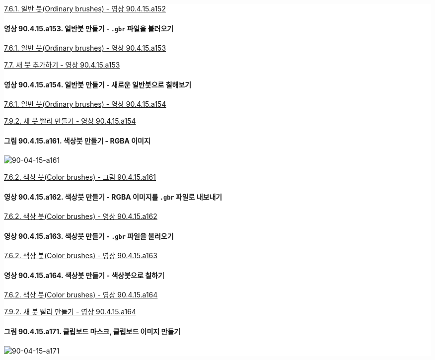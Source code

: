 [7.6.1. 일반 붓(Ordinary brushes) - 영상 90.4.15.a152](./07-06-01-ordinary_brush.md#90-04-15-a152)

<a id="90-04-15-a153"></a>

#### 영상 90.4.15.a153. 일반붓 만들기 - `.gbr` 파일을 불러오기
<video controls="controls" width="640" height="360" src="https://github.com/wonder13662/gimp/assets/15767104/40fdc204-f9d5-4cce-b7dd-289c00a9cbf3"></video>

[7.6.1. 일반 붓(Ordinary brushes) - 영상 90.4.15.a153](./07-06-01-ordinary_brush.md#90-04-15-a153)

[7.7. 새 붓 추가하기 - 영상 90.4.15.a153](./07-07-adding-new-brushes.md#90-04-15-a153)

<a id="90-04-15-a154"></a>

#### 영상 90.4.15.a154. 일반붓 만들기 - 새로운 일반붓으로 칠해보기
<video controls="controls" width="640" height="360" src="https://github.com/wonder13662/gimp/assets/15767104/c4e5e43b-c351-43d1-9e24-a61d786a6e55"></video>

[7.6.1. 일반 붓(Ordinary brushes) - 영상 90.4.15.a154](./07-06-01-ordinary_brush.md#90-04-15-a154)

[7.9.2. 새 붓 빨리 만들기 - 영상 90.4.15.a154](./07-09-02-creating-a-brush-quickly.md#90-04-15-a154)

<a id="90-04-15-a161"></a>

#### 그림 90.4.15.a161. 색상붓 만들기 - RGBA 이미지
![90-04-15-a161](https://github.com/wonder13662/gimp/assets/15767104/31d1859a-794e-4674-9142-0c331d2f9de0)

[7.6.2. 색상 붓(Color brushes) - 그림 90.4.15.a161](./07-06-02-color_brush.md#90-04-15-a161)

<a id="90-04-15-a162"></a>

#### 영상 90.4.15.a162. 색상붓 만들기 - RGBA 이미지를 `.gbr` 파일로 내보내기
<video controls="controls" width="640" height="360" src="https://github.com/wonder13662/gimp/assets/15767104/dc1297a0-7e4b-47a3-b60a-21f90d9da2fe"></video>

[7.6.2. 색상 붓(Color brushes) - 영상 90.4.15.a162](./07-06-02-color_brush.md#90-04-15-a162)

<a id="90-04-15-a163"></a>

#### 영상 90.4.15.a163. 색상붓 만들기 - `.gbr` 파일을 불러오기
<video controls="controls" width="640" height="360" src="https://github.com/wonder13662/gimp/assets/15767104/012bc61a-d955-42d3-99fa-d4b9297cfefa"></video>

[7.6.2. 색상 붓(Color brushes) - 영상 90.4.15.a163](./07-06-02-color_brush.md#90-04-15-a163)

<a id="90-04-15-a164"></a>

#### 영상 90.4.15.a164. 색상붓 만들기 - 색상붓으로 칠하기
<video controls="controls" width="640" height="360" src="https://github.com/wonder13662/gimp/assets/15767104/7162b436-f9c5-4b27-a706-9a7d8e59f383"></video>

[7.6.2. 색상 붓(Color brushes) - 영상 90.4.15.a164](./07-06-02-color_brush.md#90-04-15-a164)

[7.9.2. 새 붓 빨리 만들기 - 영상 90.4.15.a164](./07-09-02-creating-a-brush-quickly.md#90-04-15-a164)

<a id="90-04-15-a171"></a>

#### 그림 90.4.15.a171. 클립보드 마스크, 클립보드 이미지 만들기
![90-04-15-a171](https://github.com/wonder13662/gimp/assets/15767104/302a8b30-c573-4bc4-b512-08e93d821f87)
